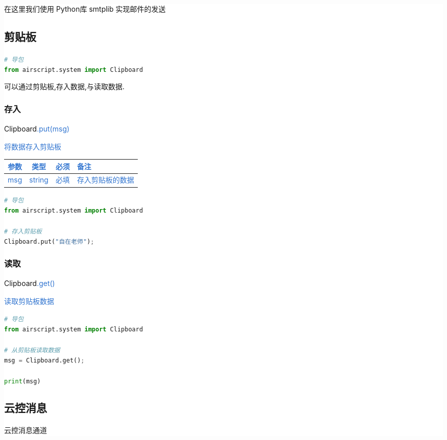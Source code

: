 在这里我们使用 Python库 smtplib 实现邮件的发送

## 剪贴板
```python
# 导包
from airscript.system import Clipboard
```

可以通过剪贴板,存入数据,与读取数据.

### 存入

Clipboard<font color="#3376d0">.put(msg)</font>

<font color="#3376d0">将数据存入剪贴板</font>

<font color="#3376d0">

| 参数        | 类型           | 必须  | 备注|
| ------------- |:-------------:| -----:|:----|
| msg      | string | 必填 | 存入剪贴板的数据|

</font>

```python
# 导包
from airscript.system import Clipboard

# 存入剪贴板
Clipboard.put("自在老师");

```

### 读取

Clipboard<font color="#3376d0">.get()</font>

<font color="#3376d0">读取剪贴板数据</font>


```python
# 导包
from airscript.system import Clipboard

# 从剪贴板读取数据
msg = Clipboard.get();

print(msg)

```

## 云控消息


云控消息通道
